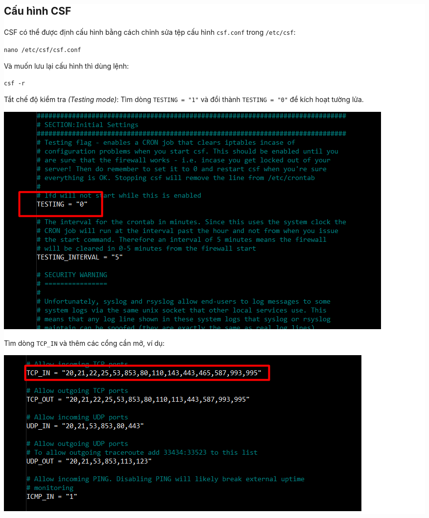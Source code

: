 ## Cấu hình CSF

CSF có thể được định cấu hình bằng cách chỉnh sửa tệp cấu hình `csf.conf` trong `/etc/csf`:

```
nano /etc/csf/csf.conf
```

Và muốn lưu lại cấu hình thì dùng lệnh:

```
csf -r
```

Tắt chế độ kiểm tra *(Testing mode)*: Tìm dòng `TESTING = "1"` và đổi thành `TESTING = "0"` để kích hoạt tường lửa.

![image.png](/Images/tuan_2_firewall/image%2020.png)

Tìm dòng `TCP_IN` và thêm các cổng cần mở, ví dụ:

![image.png](/Images/tuan_2_firewall/image%2021.png)

